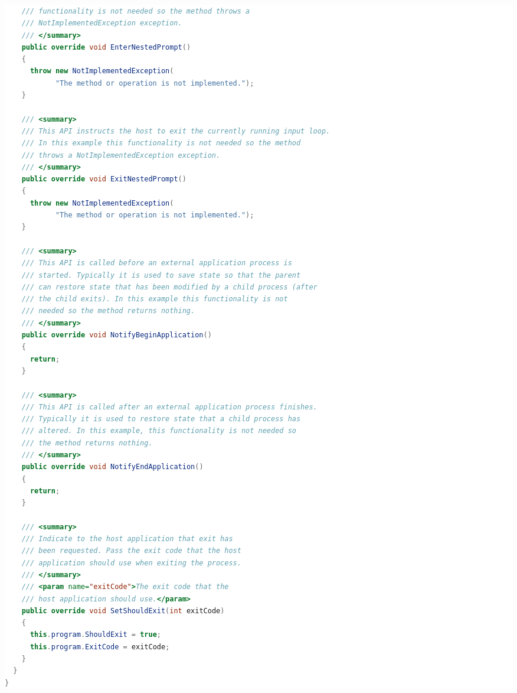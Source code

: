 ```csharp
    /// functionality is not needed so the method throws a
    /// NotImplementedException exception.
    /// </summary>
    public override void EnterNestedPrompt()
    {
      throw new NotImplementedException(
            "The method or operation is not implemented.");
    }

    /// <summary>
    /// This API instructs the host to exit the currently running input loop.
    /// In this example this functionality is not needed so the method
    /// throws a NotImplementedException exception.
    /// </summary>
    public override void ExitNestedPrompt()
    {
      throw new NotImplementedException(
            "The method or operation is not implemented.");
    }

    /// <summary>
    /// This API is called before an external application process is
    /// started. Typically it is used to save state so that the parent
    /// can restore state that has been modified by a child process (after
    /// the child exits). In this example this functionality is not
    /// needed so the method returns nothing.
    /// </summary>
    public override void NotifyBeginApplication()
    {
      return;
    }

    /// <summary>
    /// This API is called after an external application process finishes.
    /// Typically it is used to restore state that a child process has
    /// altered. In this example, this functionality is not needed so
    /// the method returns nothing.
    /// </summary>
    public override void NotifyEndApplication()
    {
      return;
    }

    /// <summary>
    /// Indicate to the host application that exit has
    /// been requested. Pass the exit code that the host
    /// application should use when exiting the process.
    /// </summary>
    /// <param name="exitCode">The exit code that the
    /// host application should use.</param>
    public override void SetShouldExit(int exitCode)
    {
      this.program.ShouldExit = true;
      this.program.ExitCode = exitCode;
    }
  }
}
```
